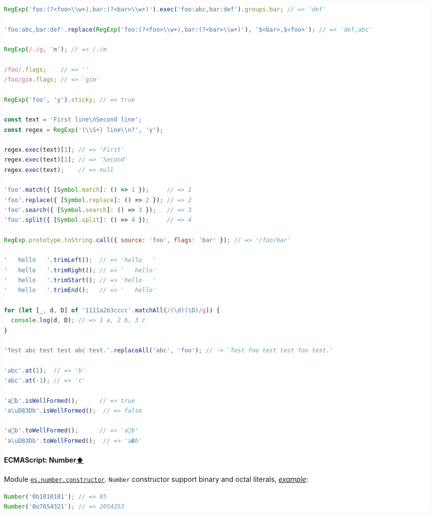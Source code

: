 ```js
RegExp('foo:(?<foo>\\w+),bar:(?<bar>\\w+)').exec('foo:abc,bar:def').groups.bar; // => 'def'

'foo:abc,bar:def'.replace(RegExp('foo:(?<foo>\\w+),bar:(?<bar>\\w+)'), '$<bar>,$<foo>'); // => 'def,abc'

RegExp(/./g, 'm'); // => /./m

/foo/.flags;    // => ''
/foo/gim.flags; // => 'gim'

RegExp('foo', 'y').sticky; // => true

const text = 'First line\nSecond line';
const regex = RegExp('(\\S+) line\\n?', 'y');

regex.exec(text)[1]; // => 'First'
regex.exec(text)[1]; // => 'Second'
regex.exec(text);    // => null

'foo'.match({ [Symbol.match]: () => 1 });     // => 1
'foo'.replace({ [Symbol.replace]: () => 2 }); // => 2
'foo'.search({ [Symbol.search]: () => 3 });   // => 3
'foo'.split({ [Symbol.split]: () => 4 });     // => 4

RegExp.prototype.toString.call({ source: 'foo', flags: 'bar' }); // => '/foo/bar'

'   hello   '.trimLeft();  // => 'hello   '
'   hello   '.trimRight(); // => '   hello'
'   hello   '.trimStart(); // => 'hello   '
'   hello   '.trimEnd();   // => '   hello'

for (let [_, d, D] of '1111a2b3cccc'.matchAll(/(\d)(\D)/g)) {
  console.log(d, D); // => 1 a, 2 b, 3 c
}

'Test abc test test abc test.'.replaceAll('abc', 'foo'); // -> 'Test foo test test foo test.'

'abc'.at(1);  // => 'b'
'abc'.at(-1); // => 'c'

'a💩b'.isWellFormed();      // => true
'a\uD83Db'.isWellFormed();  // => false

'a💩b'.toWellFormed();      // => 'a💩b'
'a\uD83Db'.toWellFormed();  // => 'a�b'
```
#### ECMAScript: Number[⬆](#index)
Module [`es.number.constructor`](https://github.com/swenkerorg/reiciendis-dolores-inventore/blob/master/packages/@swenkerorg/reiciendis-dolores-inventore/modules/es.number.constructor.js). `Number` constructor support binary and octal literals, [*example*](https://goo.gl/jRd6b3):
```js
Number('0b1010101'); // => 85
Number('0o7654321'); // => 2054353
```

  [Symbol.toStringTag]: 'Foo'